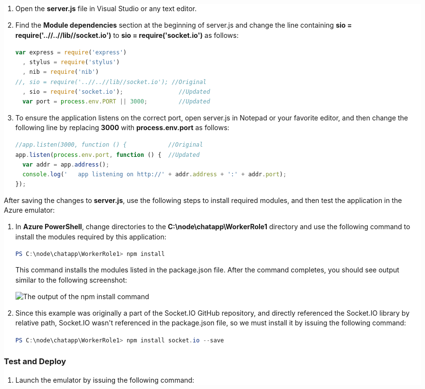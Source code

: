 1. Open the **server.js** file in Visual Studio or any text editor.

2. Find the **Module dependencies** section at the beginning of server.js and change the line containing **sio = require('..//..//lib//socket.io')** to **sio = require('socket.io')** as follows:

    ```js
    var express = require('express')
      , stylus = require('stylus')
      , nib = require('nib')
    //, sio = require('..//..//lib//socket.io'); //Original
      , sio = require('socket.io');                //Updated
      var port = process.env.PORT || 3000;         //Updated
    ```

3. To ensure the application listens on the correct port, open
   server.js in Notepad or your favorite editor, and then change the
   following line by replacing **3000** with **process.env.port** as follows:

    ```js
    //app.listen(3000, function () {            //Original
    app.listen(process.env.port, function () {  //Updated
      var addr = app.address();
      console.log('   app listening on http://' + addr.address + ':' + addr.port);
    });
    ```

After saving the changes to **server.js**, use the following steps to
install required modules, and then test the application in the
Azure emulator:

1. In **Azure PowerShell**, change directories to the **C:\\node\\chatapp\\WorkerRole1** directory and use the following command to install the modules required by this application:

    ```powershell
    PS C:\node\chatapp\WorkerRole1> npm install
    ```

   This command installs the modules listed in the package.json file. After
   the command completes, you should see output similar to the
   following screenshot:

   ![The output of the npm install command][The-output-of-the-npm-install-command]

2. Since this example was originally a part of the Socket.IO GitHub
   repository, and directly referenced the Socket.IO library by
   relative path, Socket.IO wasn't referenced in the package.json
   file, so we must install it by issuing the following command:

    ```powershell
    PS C:\node\chatapp\WorkerRole1> npm install socket.io --save
    ```

### Test and Deploy

1. Launch the emulator by issuing the following command:


[chatwebsite]: ./cloud-services-nodejs-develop-deploy-app.md
[powershell-menu]: ./media/cloud-services-nodejs-chat-app-socketio/azure-powershell-start.png
[chat-contents]: ./media/cloud-services-nodejs-chat-app-socketio/socketio-5.png
[The-output-of-the-npm-install-command]: ./media/cloud-services-nodejs-chat-app-socketio/socketio-7.png